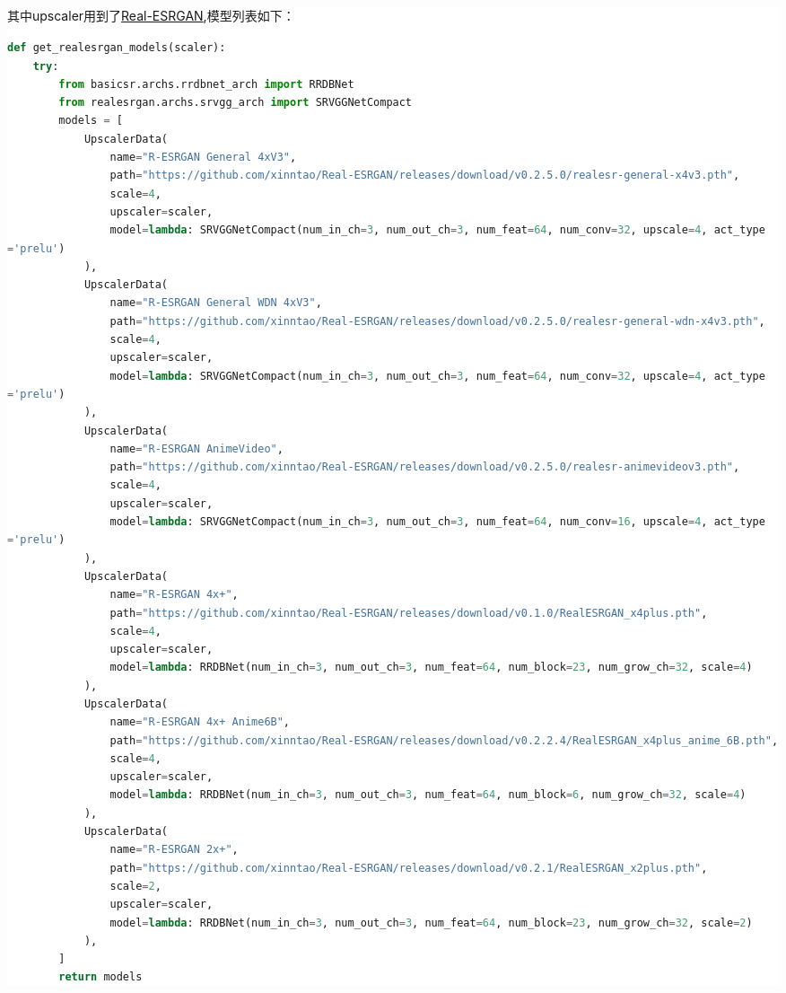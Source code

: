 其中upscaler用到了[Real-ESRGAN](https://github.com/xinntao/Real-ESRGAN),模型列表如下：

```python
def get_realesrgan_models(scaler):
    try:
        from basicsr.archs.rrdbnet_arch import RRDBNet
        from realesrgan.archs.srvgg_arch import SRVGGNetCompact
        models = [
            UpscalerData(
                name="R-ESRGAN General 4xV3",
                path="https://github.com/xinntao/Real-ESRGAN/releases/download/v0.2.5.0/realesr-general-x4v3.pth",
                scale=4,
                upscaler=scaler,
                model=lambda: SRVGGNetCompact(num_in_ch=3, num_out_ch=3, num_feat=64, num_conv=32, upscale=4, act_type='prelu')
            ),
            UpscalerData(
                name="R-ESRGAN General WDN 4xV3",
                path="https://github.com/xinntao/Real-ESRGAN/releases/download/v0.2.5.0/realesr-general-wdn-x4v3.pth",
                scale=4,
                upscaler=scaler,
                model=lambda: SRVGGNetCompact(num_in_ch=3, num_out_ch=3, num_feat=64, num_conv=32, upscale=4, act_type='prelu')
            ),
            UpscalerData(
                name="R-ESRGAN AnimeVideo",
                path="https://github.com/xinntao/Real-ESRGAN/releases/download/v0.2.5.0/realesr-animevideov3.pth",
                scale=4,
                upscaler=scaler,
                model=lambda: SRVGGNetCompact(num_in_ch=3, num_out_ch=3, num_feat=64, num_conv=16, upscale=4, act_type='prelu')
            ),
            UpscalerData(
                name="R-ESRGAN 4x+",
                path="https://github.com/xinntao/Real-ESRGAN/releases/download/v0.1.0/RealESRGAN_x4plus.pth",
                scale=4,
                upscaler=scaler,
                model=lambda: RRDBNet(num_in_ch=3, num_out_ch=3, num_feat=64, num_block=23, num_grow_ch=32, scale=4)
            ),
            UpscalerData(
                name="R-ESRGAN 4x+ Anime6B",
                path="https://github.com/xinntao/Real-ESRGAN/releases/download/v0.2.2.4/RealESRGAN_x4plus_anime_6B.pth",
                scale=4,
                upscaler=scaler,
                model=lambda: RRDBNet(num_in_ch=3, num_out_ch=3, num_feat=64, num_block=6, num_grow_ch=32, scale=4)
            ),
            UpscalerData(
                name="R-ESRGAN 2x+",
                path="https://github.com/xinntao/Real-ESRGAN/releases/download/v0.2.1/RealESRGAN_x2plus.pth",
                scale=2,
                upscaler=scaler,
                model=lambda: RRDBNet(num_in_ch=3, num_out_ch=3, num_feat=64, num_block=23, num_grow_ch=32, scale=2)
            ),
        ]
        return models
```
